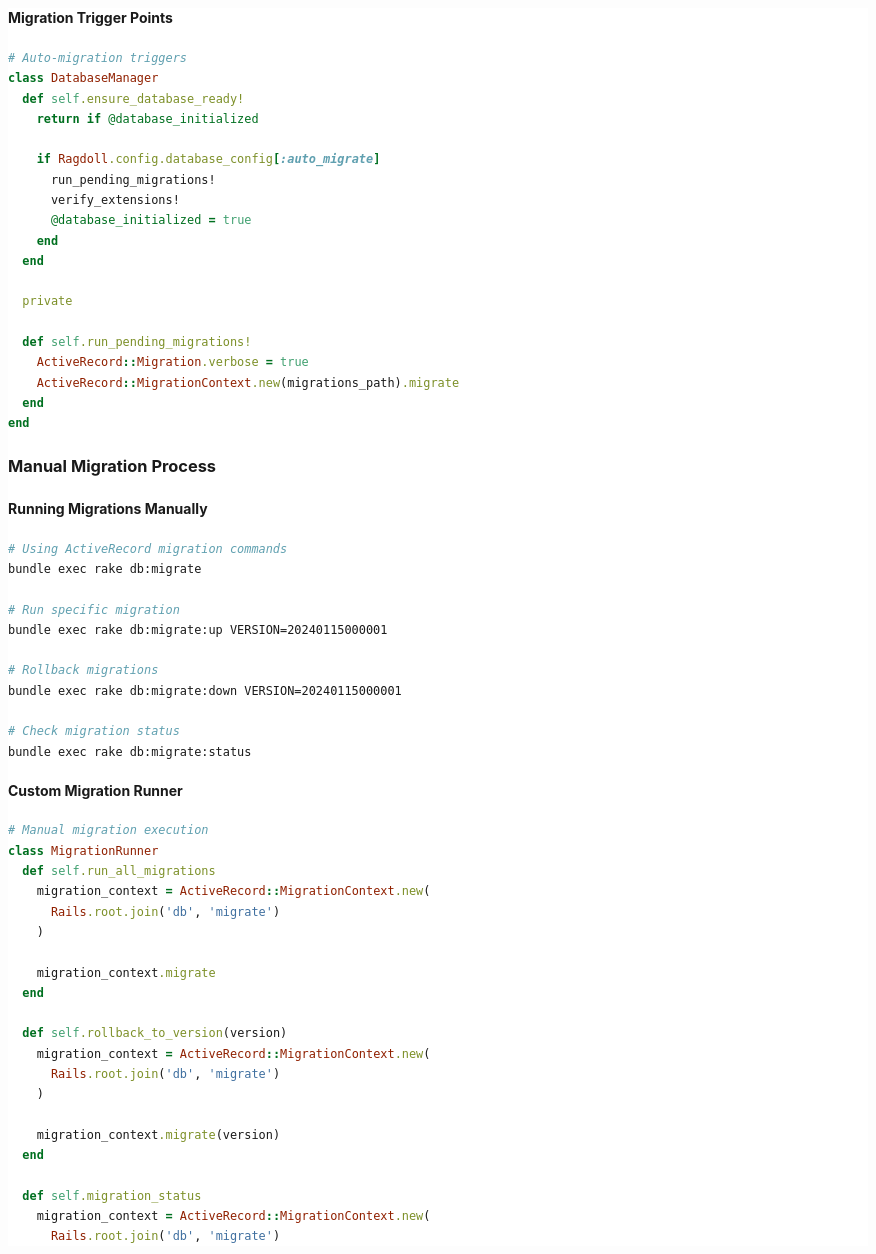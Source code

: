 
#### Migration Trigger Points
```ruby
# Auto-migration triggers
class DatabaseManager
  def self.ensure_database_ready!
    return if @database_initialized
    
    if Ragdoll.config.database_config[:auto_migrate]
      run_pending_migrations!
      verify_extensions!
      @database_initialized = true
    end
  end
  
  private
  
  def self.run_pending_migrations!
    ActiveRecord::Migration.verbose = true
    ActiveRecord::MigrationContext.new(migrations_path).migrate
  end
end
```

### Manual Migration Process

#### Running Migrations Manually
```bash
# Using ActiveRecord migration commands
bundle exec rake db:migrate

# Run specific migration
bundle exec rake db:migrate:up VERSION=20240115000001

# Rollback migrations
bundle exec rake db:migrate:down VERSION=20240115000001

# Check migration status
bundle exec rake db:migrate:status
```

#### Custom Migration Runner
```ruby
# Manual migration execution
class MigrationRunner
  def self.run_all_migrations
    migration_context = ActiveRecord::MigrationContext.new(
      Rails.root.join('db', 'migrate')
    )
    
    migration_context.migrate
  end
  
  def self.rollback_to_version(version)
    migration_context = ActiveRecord::MigrationContext.new(
      Rails.root.join('db', 'migrate')
    )
    
    migration_context.migrate(version)
  end
  
  def self.migration_status
    migration_context = ActiveRecord::MigrationContext.new(
      Rails.root.join('db', 'migrate')
```